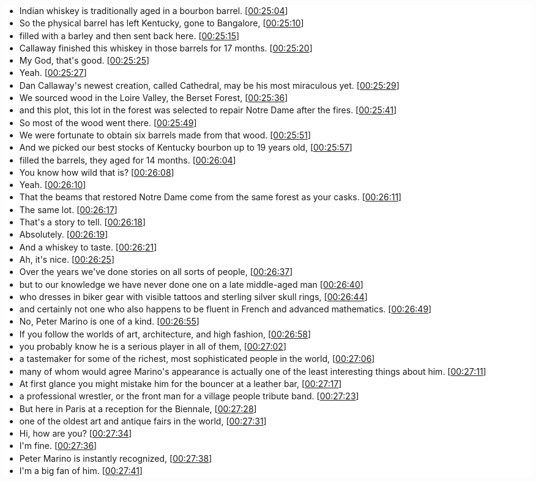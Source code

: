 *  Indian whiskey is traditionally aged in a bourbon barrel. [[00:25:04](https://www.youtube.com/watch?v=8XiE_qVKQWw&t=1504.36s)]
*  So the physical barrel has left Kentucky, gone to Bangalore, [[00:25:10](https://www.youtube.com/watch?v=8XiE_qVKQWw&t=1510.36s)]
*  filled with a barley and then sent back here. [[00:25:15](https://www.youtube.com/watch?v=8XiE_qVKQWw&t=1515.36s)]
*  Callaway finished this whiskey in those barrels for 17 months. [[00:25:20](https://www.youtube.com/watch?v=8XiE_qVKQWw&t=1520.36s)]
*  My God, that's good. [[00:25:25](https://www.youtube.com/watch?v=8XiE_qVKQWw&t=1525.36s)]
*  Yeah. [[00:25:27](https://www.youtube.com/watch?v=8XiE_qVKQWw&t=1527.36s)]
*  Dan Callaway's newest creation, called Cathedral, may be his most miraculous yet. [[00:25:29](https://www.youtube.com/watch?v=8XiE_qVKQWw&t=1529.36s)]
*  We sourced wood in the Loire Valley, the Berset Forest, [[00:25:36](https://www.youtube.com/watch?v=8XiE_qVKQWw&t=1536.36s)]
*  and this plot, this lot in the forest was selected to repair Notre Dame after the fires. [[00:25:41](https://www.youtube.com/watch?v=8XiE_qVKQWw&t=1541.36s)]
*  So most of the wood went there. [[00:25:49](https://www.youtube.com/watch?v=8XiE_qVKQWw&t=1549.36s)]
*  We were fortunate to obtain six barrels made from that wood. [[00:25:51](https://www.youtube.com/watch?v=8XiE_qVKQWw&t=1551.36s)]
*  And we picked our best stocks of Kentucky bourbon up to 19 years old, [[00:25:57](https://www.youtube.com/watch?v=8XiE_qVKQWw&t=1557.36s)]
*  filled the barrels, they aged for 14 months. [[00:26:04](https://www.youtube.com/watch?v=8XiE_qVKQWw&t=1564.36s)]
*  You know how wild that is? [[00:26:08](https://www.youtube.com/watch?v=8XiE_qVKQWw&t=1568.36s)]
*  Yeah. [[00:26:10](https://www.youtube.com/watch?v=8XiE_qVKQWw&t=1570.36s)]
*  That the beams that restored Notre Dame come from the same forest as your casks. [[00:26:11](https://www.youtube.com/watch?v=8XiE_qVKQWw&t=1571.36s)]
*  The same lot. [[00:26:17](https://www.youtube.com/watch?v=8XiE_qVKQWw&t=1577.36s)]
*  That's a story to tell. [[00:26:18](https://www.youtube.com/watch?v=8XiE_qVKQWw&t=1578.36s)]
*  Absolutely. [[00:26:19](https://www.youtube.com/watch?v=8XiE_qVKQWw&t=1579.36s)]
*  And a whiskey to taste. [[00:26:21](https://www.youtube.com/watch?v=8XiE_qVKQWw&t=1581.36s)]
*  Ah, it's nice. [[00:26:25](https://www.youtube.com/watch?v=8XiE_qVKQWw&t=1585.36s)]
*  Over the years we've done stories on all sorts of people, [[00:26:37](https://www.youtube.com/watch?v=8XiE_qVKQWw&t=1597.36s)]
*  but to our knowledge we have never done one on a late middle-aged man [[00:26:40](https://www.youtube.com/watch?v=8XiE_qVKQWw&t=1600.36s)]
*  who dresses in biker gear with visible tattoos and sterling silver skull rings, [[00:26:44](https://www.youtube.com/watch?v=8XiE_qVKQWw&t=1604.36s)]
*  and certainly not one who also happens to be fluent in French and advanced mathematics. [[00:26:49](https://www.youtube.com/watch?v=8XiE_qVKQWw&t=1609.36s)]
*  No, Peter Marino is one of a kind. [[00:26:55](https://www.youtube.com/watch?v=8XiE_qVKQWw&t=1615.36s)]
*  If you follow the worlds of art, architecture, and high fashion, [[00:26:58](https://www.youtube.com/watch?v=8XiE_qVKQWw&t=1618.36s)]
*  you probably know he is a serious player in all of them, [[00:27:02](https://www.youtube.com/watch?v=8XiE_qVKQWw&t=1622.36s)]
*  a tastemaker for some of the richest, most sophisticated people in the world, [[00:27:06](https://www.youtube.com/watch?v=8XiE_qVKQWw&t=1626.36s)]
*  many of whom would agree Marino's appearance is actually one of the least interesting things about him. [[00:27:11](https://www.youtube.com/watch?v=8XiE_qVKQWw&t=1631.36s)]
*  At first glance you might mistake him for the bouncer at a leather bar, [[00:27:17](https://www.youtube.com/watch?v=8XiE_qVKQWw&t=1637.36s)]
*  a professional wrestler, or the front man for a village people tribute band. [[00:27:23](https://www.youtube.com/watch?v=8XiE_qVKQWw&t=1643.36s)]
*  But here in Paris at a reception for the Biennale, [[00:27:28](https://www.youtube.com/watch?v=8XiE_qVKQWw&t=1648.36s)]
*  one of the oldest art and antique fairs in the world, [[00:27:31](https://www.youtube.com/watch?v=8XiE_qVKQWw&t=1651.36s)]
*  Hi, how are you? [[00:27:34](https://www.youtube.com/watch?v=8XiE_qVKQWw&t=1654.36s)]
*  I'm fine. [[00:27:36](https://www.youtube.com/watch?v=8XiE_qVKQWw&t=1656.36s)]
*  Peter Marino is instantly recognized, [[00:27:38](https://www.youtube.com/watch?v=8XiE_qVKQWw&t=1658.36s)]
*  I'm a big fan of him. [[00:27:41](https://www.youtube.com/watch?v=8XiE_qVKQWw&t=1661.36s)]